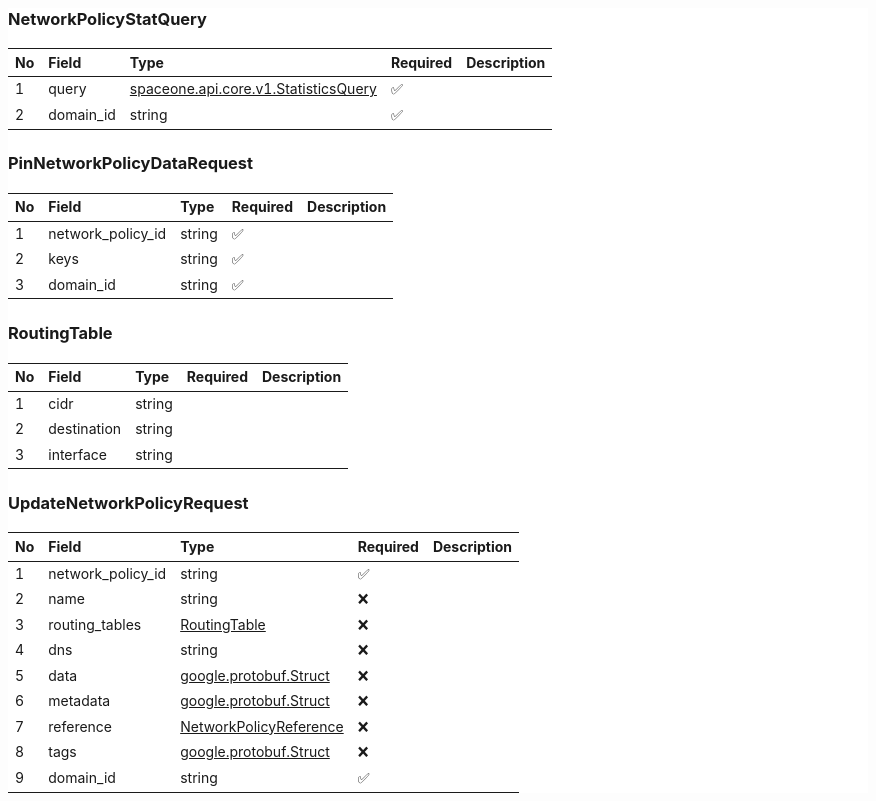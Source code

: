 ### NetworkPolicyStatQuery
| No | Field | Type | Required | Description |
| :--- | :--- | :--- | :--- | :--- |
| 1 | query |[spaceone.api.core.v1.StatisticsQuery](https://spaceone-dev.gitbook.io/api-reference/common-v1/statistics-query) |✅ ||
| 2 | domain_id |string |✅ ||

### PinNetworkPolicyDataRequest
| No | Field | Type | Required | Description |
| :--- | :--- | :--- | :--- | :--- |
| 1 | network_policy_id |string |✅ ||
| 2 | keys |string |✅ ||
| 3 | domain_id |string |✅ ||

### RoutingTable
| No | Field | Type | Required | Description |
| :--- | :--- | :--- | :--- | :--- |
| 1 | cidr |string | ||
| 2 | destination |string | ||
| 3 | interface |string | ||

### UpdateNetworkPolicyRequest
| No | Field | Type | Required | Description |
| :--- | :--- | :--- | :--- | :--- |
| 1 | network_policy_id |string |✅ ||
| 2 | name |string |❌ ||
| 3 | routing_tables |[RoutingTable](Network-policy.md#routingtable) |❌ ||
| 4 | dns |string |❌ ||
| 5 | data |[google.protobuf.Struct](https://github.com/protocolbuffers/protobuf/blob/master/src/google/protobuf/struct.proto) |❌ ||
| 6 | metadata |[google.protobuf.Struct](https://github.com/protocolbuffers/protobuf/blob/master/src/google/protobuf/struct.proto) |❌ ||
| 7 | reference |[NetworkPolicyReference](Network-policy.md#networkpolicyreference) |❌ ||
| 8 | tags |[google.protobuf.Struct](https://github.com/protocolbuffers/protobuf/blob/master/src/google/protobuf/struct.proto) |❌ ||
| 9 | domain_id |string |✅ ||
